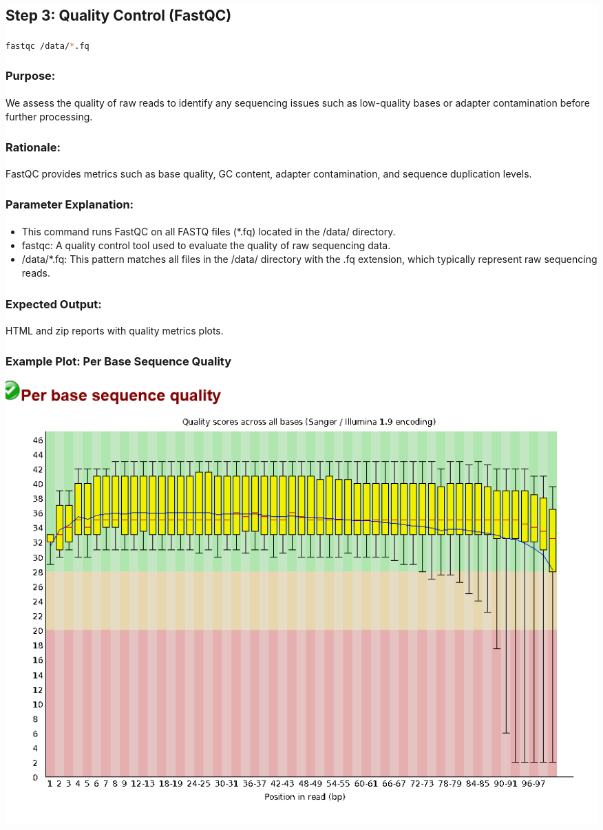 ## Step 3: Quality Control (FastQC)

```bash
fastqc /data/*.fq
```

### Purpose:
We assess the quality of raw reads to identify any sequencing issues such as low-quality bases or adapter contamination before further processing.

### Rationale:
FastQC provides metrics such as base quality, GC content, adapter contamination, and sequence duplication levels.

### Parameter Explanation:
- This command runs FastQC on all FASTQ files (*.fq) located in the /data/ directory.
- fastqc: A quality control tool used to evaluate the quality of raw sequencing data.
- /data/*.fq: This pattern matches all files in the /data/ directory with the .fq extension, which typically represent raw sequencing reads.

### Expected Output:
HTML and zip reports with quality metrics plots.

### Example Plot: Per Base Sequence Quality ![Proband QC R1](assignments/groupProject-1/u-012022/plots/fastqc/proband%20%28quality%20control%29%20R1.png)
